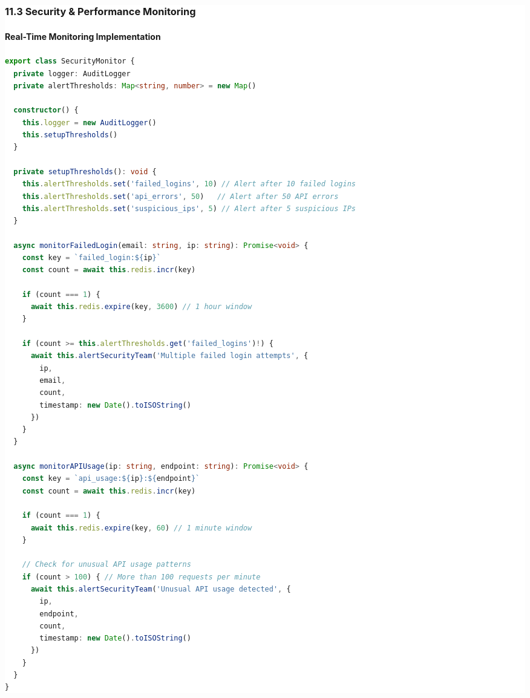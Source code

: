 ### **11.3 Security & Performance Monitoring**

#### **Real-Time Monitoring Implementation**
```typescript
export class SecurityMonitor {
  private logger: AuditLogger
  private alertThresholds: Map<string, number> = new Map()

  constructor() {
    this.logger = new AuditLogger()
    this.setupThresholds()
  }

  private setupThresholds(): void {
    this.alertThresholds.set('failed_logins', 10) // Alert after 10 failed logins
    this.alertThresholds.set('api_errors', 50)   // Alert after 50 API errors
    this.alertThresholds.set('suspicious_ips', 5) // Alert after 5 suspicious IPs
  }

  async monitorFailedLogin(email: string, ip: string): Promise<void> {
    const key = `failed_login:${ip}`
    const count = await this.redis.incr(key)
    
    if (count === 1) {
      await this.redis.expire(key, 3600) // 1 hour window
    }

    if (count >= this.alertThresholds.get('failed_logins')!) {
      await this.alertSecurityTeam('Multiple failed login attempts', {
        ip,
        email,
        count,
        timestamp: new Date().toISOString()
      })
    }
  }

  async monitorAPIUsage(ip: string, endpoint: string): Promise<void> {
    const key = `api_usage:${ip}:${endpoint}`
    const count = await this.redis.incr(key)
    
    if (count === 1) {
      await this.redis.expire(key, 60) // 1 minute window
    }

    // Check for unusual API usage patterns
    if (count > 100) { // More than 100 requests per minute
      await this.alertSecurityTeam('Unusual API usage detected', {
        ip,
        endpoint,
        count,
        timestamp: new Date().toISOString()
      })
    }
  }
}
```
